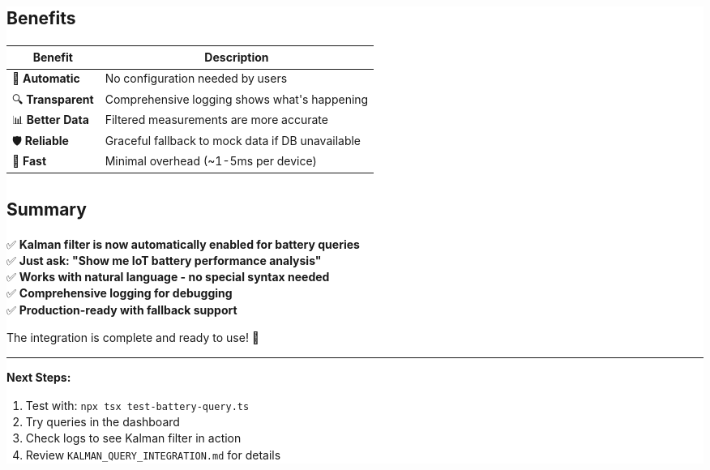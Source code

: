 ## Benefits

| Benefit | Description |
|---------|-------------|
| 🎯 **Automatic** | No configuration needed by users |
| 🔍 **Transparent** | Comprehensive logging shows what's happening |
| 📊 **Better Data** | Filtered measurements are more accurate |
| 🛡️ **Reliable** | Graceful fallback to mock data if DB unavailable |
| 🚀 **Fast** | Minimal overhead (~1-5ms per device) |

## Summary

✅ **Kalman filter is now automatically enabled for battery queries**  
✅ **Just ask: "Show me IoT battery performance analysis"**  
✅ **Works with natural language - no special syntax needed**  
✅ **Comprehensive logging for debugging**  
✅ **Production-ready with fallback support**  

The integration is complete and ready to use! 🎉

---

**Next Steps:**
1. Test with: `npx tsx test-battery-query.ts`
2. Try queries in the dashboard
3. Check logs to see Kalman filter in action
4. Review `KALMAN_QUERY_INTEGRATION.md` for details

